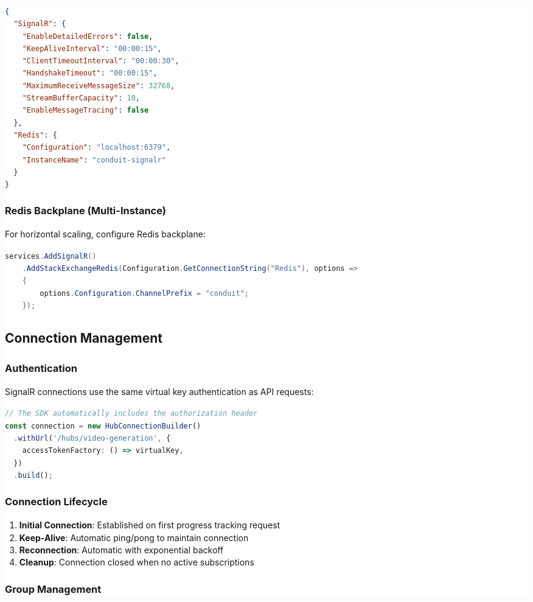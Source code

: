 ```json
{
  "SignalR": {
    "EnableDetailedErrors": false,
    "KeepAliveInterval": "00:00:15",
    "ClientTimeoutInterval": "00:00:30",
    "HandshakeTimeout": "00:00:15",
    "MaximumReceiveMessageSize": 32768,
    "StreamBufferCapacity": 10,
    "EnableMessageTracing": false
  },
  "Redis": {
    "Configuration": "localhost:6379",
    "InstanceName": "conduit-signalr"
  }
}
```

### Redis Backplane (Multi-Instance)

For horizontal scaling, configure Redis backplane:

```csharp
services.AddSignalR()
    .AddStackExchangeRedis(Configuration.GetConnectionString("Redis"), options =>
    {
        options.Configuration.ChannelPrefix = "conduit";
    });
```

## Connection Management

### Authentication

SignalR connections use the same virtual key authentication as API requests:

```typescript
// The SDK automatically includes the authorization header
const connection = new HubConnectionBuilder()
  .withUrl('/hubs/video-generation', {
    accessTokenFactory: () => virtualKey,
  })
  .build();
```

### Connection Lifecycle

1. **Initial Connection**: Established on first progress tracking request
2. **Keep-Alive**: Automatic ping/pong to maintain connection
3. **Reconnection**: Automatic with exponential backoff
4. **Cleanup**: Connection closed when no active subscriptions

### Group Management
